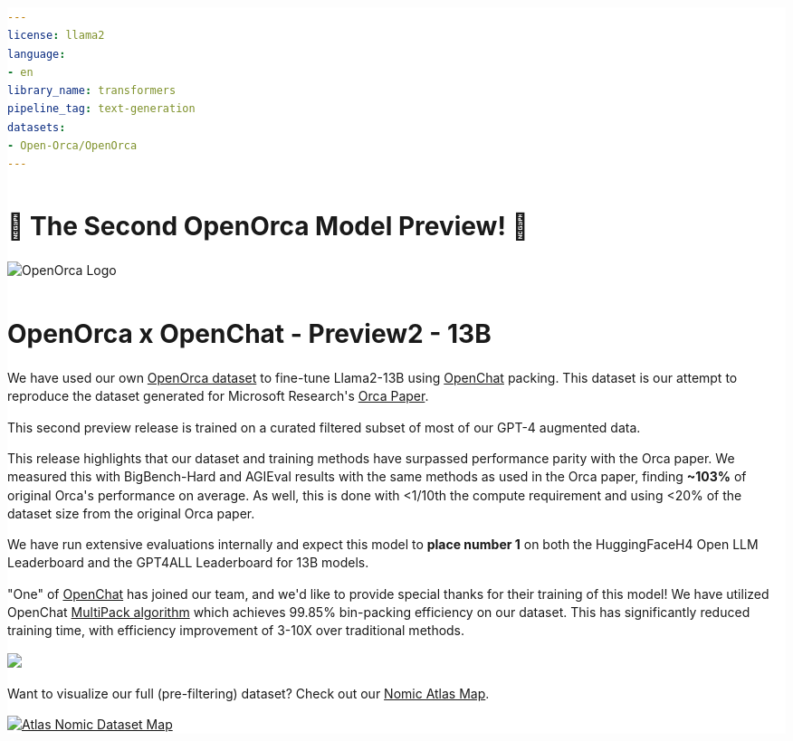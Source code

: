 ```yaml
---
license: llama2
language:
- en
library_name: transformers
pipeline_tag: text-generation
datasets:
- Open-Orca/OpenOrca
---
```


<p><h1>🐋 The Second OpenOrca Model Preview! 🐋</h1></p>


![OpenOrca Logo](https://huggingface.co/datasets/Open-Orca/OpenOrca/resolve/main/OpenOrcaLogo.png "OpenOrca Logo")


# OpenOrca x OpenChat - Preview2 - 13B

We have used our own [OpenOrca dataset](https://huggingface.co/datasets/Open-Orca/OpenOrca) to fine-tune Llama2-13B using [OpenChat](https://huggingface.co/openchat) packing.
This dataset is our attempt to reproduce the dataset generated for Microsoft Research's [Orca Paper](https://arxiv.org/abs/2306.02707).

This second preview release is trained on a curated filtered subset of most of our GPT-4 augmented data.

This release highlights that our dataset and training methods have surpassed performance parity with the Orca paper.
We measured this with BigBench-Hard and AGIEval results with the same methods as used in the Orca paper, finding **~103%** of original Orca's performance on average.
As well, this is done with <1/10th the compute requirement and using <20% of the dataset size from the original Orca paper.

We have run extensive evaluations internally and expect this model to **place number 1** on both the HuggingFaceH4 Open LLM Leaderboard and the GPT4ALL Leaderboard for 13B models.

"One" of [OpenChat](https://huggingface.co/openchat) has joined our team, and we'd like to provide special thanks for their training of this model!
We have utilized OpenChat [MultiPack algorithm](https://github.com/imoneoi/multipack_sampler) which achieves 99.85% bin-packing efficiency on our dataset.
This has significantly reduced training time, with efficiency improvement of 3-10X over traditional methods.


<img src="https://raw.githubusercontent.com/imoneoi/openchat/master/assets/logo_new.png" style="width: 40%">


Want to visualize our full (pre-filtering) dataset? Check out our [Nomic Atlas Map](https://atlas.nomic.ai/map/c1b88b47-2d9b-47e0-9002-b80766792582/2560fd25-52fe-42f1-a58f-ff5eccc890d2).


[<img src="https://huggingface.co/Open-Orca/OpenOrca-Preview1-13B/resolve/main/OpenOrca%20Nomic%20Atlas.png" alt="Atlas Nomic Dataset Map" width="400" height="400" />](https://atlas.nomic.ai/map/c1b88b47-2d9b-47e0-9002-b80766792582/2560fd25-52fe-42f1-a58f-ff5eccc890d2)
